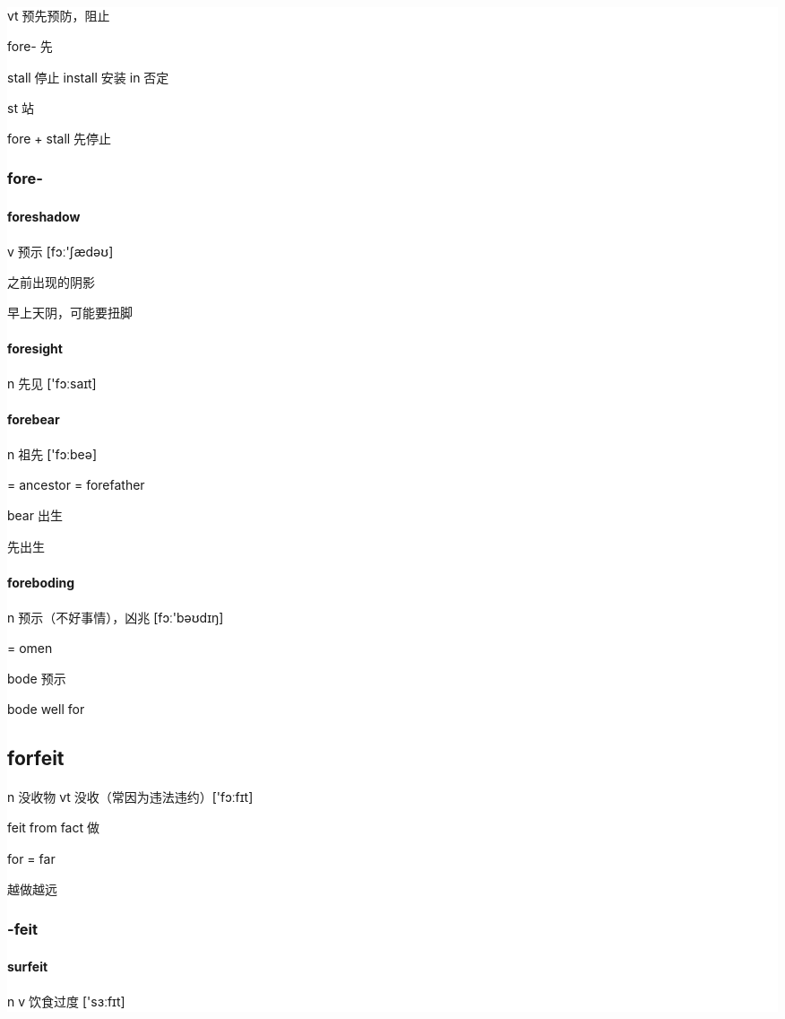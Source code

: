 vt 预先预防，阻止

fore- 先

stall 停止 install 安装 in 否定

st 站

fore + stall 先停止

### fore-

#### foreshadow

v 预示 [fɔː'ʃædəʊ]

之前出现的阴影

早上天阴，可能要扭脚

#### foresight

n 先见 ['fɔːsaɪt]

#### forebear

n 祖先 ['fɔːbeə]

= ancestor = forefather

bear 出生

先出生

#### foreboding

n 预示（不好事情），凶兆 [fɔː'bəʊdɪŋ]

= omen

bode 预示

bode well for

## forfeit

n 没收物 vt 没收（常因为违法违约）['fɔːfɪt]

feit from fact 做

for = far 

越做越远

### -feit

#### surfeit

n v 饮食过度 ['sɜːfɪt]

